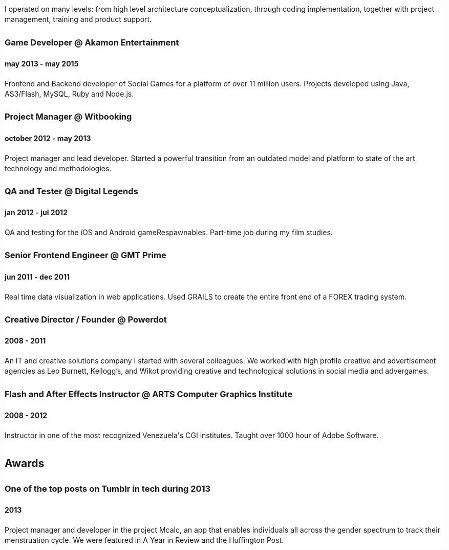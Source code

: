 I operated on many levels: from high level architecture conceptualization, through coding implementation, together with 
project management, training and product support.

### Game Developer @ Akamon Entertainment
#### may 2013 - may 2015

Frontend and Backend developer of Social Games for a platform of over 11 million users. Projects developed using Java, 
AS3/Flash, MySQL, Ruby and Node.js.

### Project Manager @ Witbooking
#### october 2012 - may 2013

Project manager and lead developer. Started a powerful transition from an outdated model and platform to state of the 
art technology and methodologies.

### QA and Tester @ Digital Legends
#### jan 2012 - jul 2012
QA and testing for the iOS and Android gameRespawnables. Part-time job during my film studies.

### Senior Frontend Engineer @ GMT Prime
#### jun 2011 - dec 2011

Real time data visualization in web applications. Used GRAILS to create the entire front end of a FOREX trading system.

### Creative Director / Founder @ Powerdot
#### 2008 - 2011

An IT and creative solutions company I started with several colleagues. We worked with high profile creative and 
advertisement agencies as Leo Burnett, Kellogg’s, and Wikot providing creative and technological solutions in social 
media and advergames.

### Flash and After Effects Instructor @ ARTS Computer Graphics Institute
#### 2008 - 2012

Instructor in one of the most recognized Venezuela's CGI institutes. Taught over 1000 hour of Adobe Software.

## Awards


### One of the top posts on Tumblr in tech during 2013
#### 2013
Project manager and developer in the project Mcalc, an app that enables individuals all across the gender spectrum to track their menstruation cycle. We were featured in A Year in Review and the Huffington Post.
